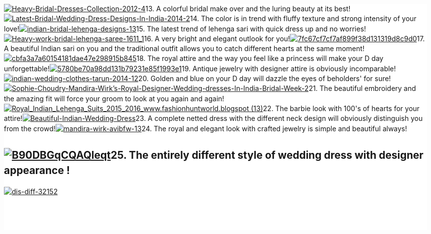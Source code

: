 <a href="http://www.india25.com/wp-content/uploads/2015/07/Heavy-Bridal-Dresses-Collection-2012-4.jpg"><img class="aligncenter size-full wp-image-967" src="http://www.india25.com/wp-content/uploads/2015/07/Heavy-Bridal-Dresses-Collection-2012-4.jpg" alt="Heavy-Bridal-Dresses-Collection-2012-4" width="505" height="461" /></a>13. A colorful bridal make over and the luring beauty at its best!<a href="http://www.india25.com/wp-content/uploads/2015/07/Latest-Bridal-Wedding-Dress-Designs-In-India-2014-2.jpg"><img class="aligncenter size-full wp-image-968" src="http://www.india25.com/wp-content/uploads/2015/07/Latest-Bridal-Wedding-Dress-Designs-In-India-2014-2.jpg" alt="Latest-Bridal-Wedding-Dress-Designs-In-India-2014-2" width="800" height="1200" /></a>14. The color is in trend with fluffy texture and strong intensity of your love!<a href="http://www.india25.com/wp-content/uploads/2015/07/indian-bridal-lehenga-designs-13.jpg"><img class="aligncenter size-full wp-image-969" src="http://www.india25.com/wp-content/uploads/2015/07/indian-bridal-lehenga-designs-13.jpg" alt="indian-bridal-lehenga-designs-13" width="520" height="638" /></a>15. The latest trend of lehenga sari with quick dress up and no worries! <a href="http://www.india25.com/wp-content/uploads/2015/07/Heavy-work-bridal-lehenga-saree-1611_1.jpg"><img class="aligncenter size-full wp-image-971" src="http://www.india25.com/wp-content/uploads/2015/07/Heavy-work-bridal-lehenga-saree-1611_1.jpg" alt="Heavy-work-bridal-lehenga-saree-1611_1" width="762" height="991" /></a>16. A very bright and elegant outlook for you!<a href="http://www.india25.com/wp-content/uploads/2015/07/7fc67cf7cf7af899f38d131319d8c9d0.jpg"><img class="aligncenter size-full wp-image-972" src="http://www.india25.com/wp-content/uploads/2015/07/7fc67cf7cf7af899f38d131319d8c9d0.jpg" alt="7fc67cf7cf7af899f38d131319d8c9d0" width="640" height="960" /></a>17. A beautiful Indian sari on you and the traditional outfit allows you to catch different hearts at the same moment!<a href="http://www.india25.com/wp-content/uploads/2015/07/cbfa3a7a60154181dae47e298915b845.jpg"><img class="aligncenter size-full wp-image-973" src="http://www.india25.com/wp-content/uploads/2015/07/cbfa3a7a60154181dae47e298915b845.jpg" alt="cbfa3a7a60154181dae47e298915b845" width="500" height="667" /></a>18. The royal attire and the way you feel like a princess will make your D day unforgettable!<a href="http://www.india25.com/wp-content/uploads/2015/07/5780be70a98dd131b79231e85f1993e1.jpg"><img class="aligncenter size-full wp-image-974" src="http://www.india25.com/wp-content/uploads/2015/07/5780be70a98dd131b79231e85f1993e1.jpg" alt="5780be70a98dd131b79231e85f1993e1" width="440" height="660" /></a>19. Antique jewelry with designer attire is obviously incomparable!<a href="http://www.india25.com/wp-content/uploads/2015/07/indian-wedding-clothes-tarun-2014-12.jpg"><img class="aligncenter size-full wp-image-975" src="http://www.india25.com/wp-content/uploads/2015/07/indian-wedding-clothes-tarun-2014-12.jpg" alt="indian-wedding-clothes-tarun-2014-12" width="596" height="893" /></a>20. Golden and blue on your D day will dazzle the eyes of beholders' for sure!<a href="http://www.india25.com/wp-content/uploads/2015/07/Sophie-Choudry-Mandira-Wirk’s-Royal-Designer-Wedding-dresses-In-India-Bridal-Week-2.jpg"><img class="aligncenter size-full wp-image-976" src="http://www.india25.com/wp-content/uploads/2015/07/Sophie-Choudry-Mandira-Wirk’s-Royal-Designer-Wedding-dresses-In-India-Bridal-Week-2.jpg" alt="Sophie-Choudry-Mandira-Wirk’s-Royal-Designer-Wedding-dresses-In-India-Bridal-Week-2" width="501" height="665" /></a>21. The beautiful embroidery and the amazing fit will force your groom to look at you again and again!<a href="http://www.india25.com/wp-content/uploads/2015/07/Royal_Indian_Lehenga_Suits_2015_2016_www.fashionhuntworld.blogspot-13.jpg"><img class="aligncenter size-full wp-image-977" src="http://www.india25.com/wp-content/uploads/2015/07/Royal_Indian_Lehenga_Suits_2015_2016_www.fashionhuntworld.blogspot-13.jpg" alt="Royal_Indian_Lehenga_Suits_2015_2016_www.fashionhuntworld.blogspot (13)" width="560" height="672" /></a>22. The barbie look with 100's of hearts for your attire!<a href="http://www.india25.com/wp-content/uploads/2015/07/Beautiful-Indian-Wedding-Dress.jpg"><img class="aligncenter size-full wp-image-978" src="http://www.india25.com/wp-content/uploads/2015/07/Beautiful-Indian-Wedding-Dress.jpg" alt="Beautiful-Indian-Wedding-Dress" width="572" height="800" /></a>23. A complete netted dress with the different neck design will obviously distinguish you from the crowd!<a href="http://www.india25.com/wp-content/uploads/2015/07/mandira-wirk-avibfw-13.jpg"><img class="aligncenter size-full wp-image-979" src="http://www.india25.com/wp-content/uploads/2015/07/mandira-wirk-avibfw-13.jpg" alt="mandira-wirk-avibfw-13" width="682" height="1024" /></a>24. The royal and elegant look with crafted jewelry is simple and beautiful always!</h2>
<h2><a href="http://www.india25.com/wp-content/uploads/2015/07/B90DBGqCQAQleqt.jpg"><img class="aligncenter size-full wp-image-980" src="http://www.india25.com/wp-content/uploads/2015/07/B90DBGqCQAQleqt.jpg" alt="B90DBGqCQAQleqt" width="600" height="600" /></a>25. The entirely different style of wedding dress with designer appearance !</h2>
<a href="http://www.india25.com/wp-content/uploads/2015/07/dis-diff-32152.jpg"><img class="aligncenter size-full wp-image-981" src="http://www.india25.com/wp-content/uploads/2015/07/dis-diff-32152.jpg" alt="dis-diff-32152" width="1077" height="2031" /></a>

&nbsp;

&nbsp;
<h2></h2>
<h2></h2>
<h2></h2>
<h2></h2>
<h2></h2>
<h2></h2>
<h2></h2>
<h2></h2>
<h2></h2>
<h2></h2>
<h2></h2>
<h2></h2>
<h2></h2>
<h2></h2>
<h2></h2>
<h2></h2>
<h2></h2>
<h2></h2>
<h2></h2>
<h2></h2>